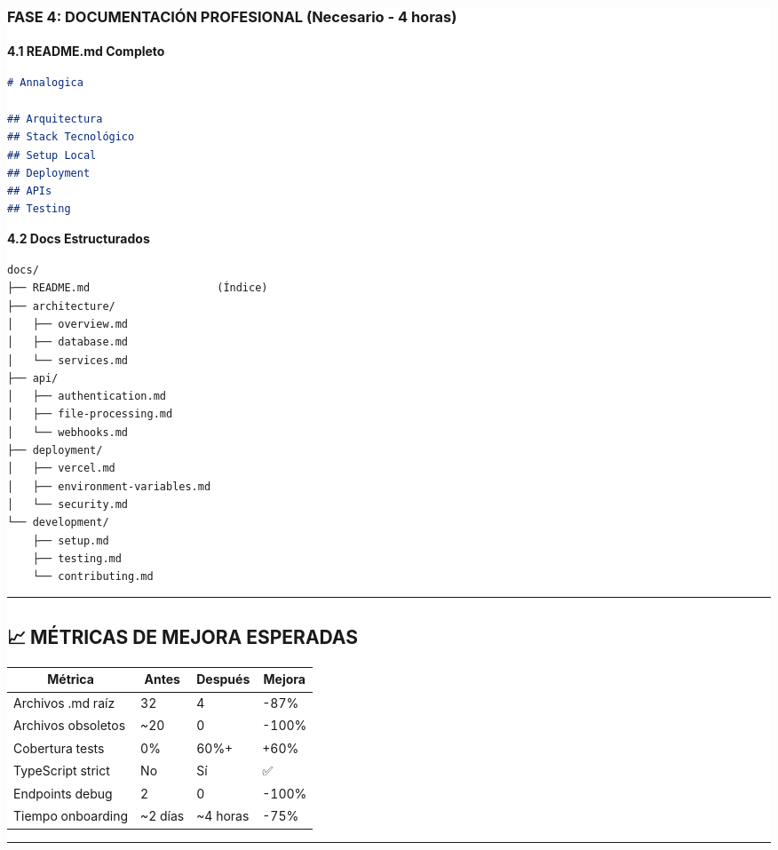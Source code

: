 
### FASE 4: DOCUMENTACIÓN PROFESIONAL (Necesario - 4 horas)

**4.1 README.md Completo**
```markdown
# Annalogica

## Arquitectura
## Stack Tecnológico
## Setup Local
## Deployment
## APIs
## Testing
```

**4.2 Docs Estructurados**
```
docs/
├── README.md                    (Índice)
├── architecture/
│   ├── overview.md
│   ├── database.md
│   └── services.md
├── api/
│   ├── authentication.md
│   ├── file-processing.md
│   └── webhooks.md
├── deployment/
│   ├── vercel.md
│   ├── environment-variables.md
│   └── security.md
└── development/
    ├── setup.md
    ├── testing.md
    └── contributing.md
```

---

## 📈 MÉTRICAS DE MEJORA ESPERADAS

| Métrica | Antes | Después | Mejora |
|---------|-------|---------|--------|
| Archivos .md raíz | 32 | 4 | -87% |
| Archivos obsoletos | ~20 | 0 | -100% |
| Cobertura tests | 0% | 60%+ | +60% |
| TypeScript strict | No | Sí | ✅ |
| Endpoints debug | 2 | 0 | -100% |
| Tiempo onboarding | ~2 días | ~4 horas | -75% |

---